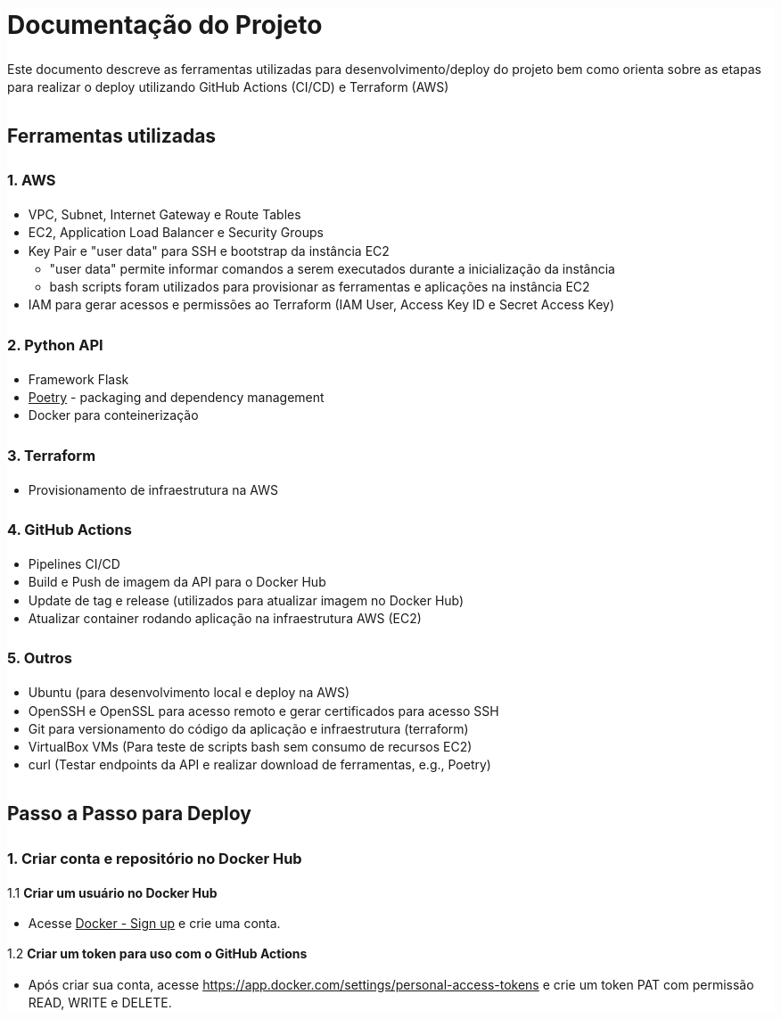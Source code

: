 # Documentação do Projeto

Este documento descreve as ferramentas utilizadas para desenvolvimento/deploy do projeto bem como orienta sobre as etapas para realizar o deploy utilizando GitHub Actions (CI/CD) e Terraform (AWS)

## Ferramentas utilizadas

### 1. AWS

- VPC, Subnet, Internet Gateway e Route Tables
- EC2, Application Load Balancer e Security Groups
- Key Pair e "user data" para SSH e bootstrap da instância EC2
  - "user data" permite informar comandos a serem executados durante a inicialização da instância
  - bash scripts foram utilizados para provisionar as ferramentas e aplicações na instância EC2
- IAM para gerar acessos e permissões ao Terraform (IAM User, Access Key ID e Secret Access Key)

### 2. Python API

- Framework Flask
- [Poetry](https://python-poetry.org/) - packaging and dependency management
- Docker para conteinerização

### 3. Terraform

- Provisionamento de infraestrutura na AWS

### 4. GitHub Actions

- Pipelines CI/CD
- Build e Push de imagem da API para o Docker Hub
- Update de tag e release (utilizados para atualizar imagem no Docker Hub)
- Atualizar container rodando aplicação na infraestrutura AWS (EC2)

### 5. Outros

- Ubuntu (para desenvolvimento local e deploy na AWS)
- OpenSSH e OpenSSL para acesso remoto e gerar certificados para acesso SSH
- Git para versionamento do código da aplicação e infraestrutura (terraform)
- VirtualBox VMs (Para teste de scripts bash sem consumo de recursos EC2)
- curl (Testar endpoints da API e realizar download de ferramentas, e.g., Poetry)

## Passo a Passo para Deploy

### 1. Criar conta e repositório no Docker Hub

1.1 **Criar um usuário no Docker Hub**  
   - Acesse [Docker - Sign up](https://app.docker.com/signup) e crie uma conta.

1.2 **Criar um token para uso com o GitHub Actions**
   - Após criar sua conta, acesse https://app.docker.com/settings/personal-access-tokens e crie um token PAT com permissão READ, WRITE e DELETE.
